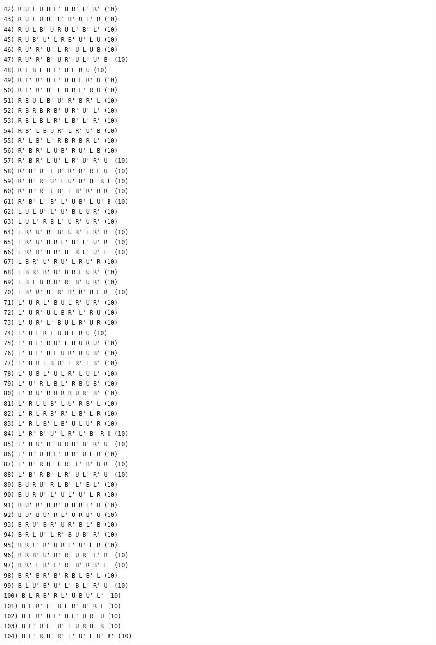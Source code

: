 ```
42) R U L U B L' U R' L' R' (10)
43) R U L U B' L' B' U L' R (10)
44) R U L B' U R U L' B' L' (10)
45) R U B' U' L R B' U' L U (10)
46) R U' R' U' L R' U L U B (10)
47) R U' R' B' U R' U L' U' B' (10)
48) R L B L U L' U L R U (10)
49) R L' R' U L' U B L R' U (10)
50) R L' R' U' L B R L' R U (10)
51) R B U L B' U' R' B R' L (10)
52) R B R B R B' U R' U' L' (10)
53) R B L B L R' L B' L' R' (10)
54) R B' L B U R' L R' U' B (10)
55) R' L B' L' R B R B R L' (10)
56) R' B R' L U B' R U' L B (10)
57) R' B R' L U' L R' U' R' U' (10)
58) R' B' U' L U' R' B' R L U' (10)
59) R' B' R' U' L U' B' U' R L (10)
60) R' B' R' L B' L B' R' B R' (10)
61) R' B' L' B' L' U B' L U' B (10)
62) L U L U' L' U' B L U R' (10)
63) L U L' R B L' U R' U R' (10)
64) L R' U' R' B' U R' L R' B' (10)
65) L R' U' B R L' U' L' U' R' (10)
66) L R' B' U R' B' R L' U' L' (10)
67) L B R' U' R U' L R U' R (10)
68) L B R' B' U' B R L U R' (10)
69) L B L B R U' R' B' U R' (10)
70) L B' R' U' R' B' R' U L R' (10)
71) L' U R L' B U L R' U R' (10)
72) L' U R' U L B R' L' R U (10)
73) L' U R' L' B U L R' U R (10)
74) L' U L R L B U L R U (10)
75) L' U L' R U' L B U R U' (10)
76) L' U L' B L U R' B U B' (10)
77) L' U B L B U' L R' L B' (10)
78) L' U B L' U L R' L U L' (10)
79) L' U' R L B L' R B U B' (10)
80) L' R U' R B R B U R' B' (10)
81) L' R L U B' L U' R B' L (10)
82) L' R L R B' R' L B' L R (10)
83) L' R L B' L B' U L U' R (10)
84) L' R' B' U' L R' L' B' R U (10)
85) L' B U' R' B R U' B' R' U' (10)
86) L' B' U B L' U R' U L B (10)
87) L' B' R U' L R' L' B' U R' (10)
88) L' B' R B' L R' U L' R' U' (10)
89) B U R U' R L B' L' B L' (10)
90) B U R U' L' U L' U' L R (10)
91) B U' R' B R' U B R L' B (10)
92) B U' B U' R L' U R B' U (10)
93) B R U' B R' U R' B L' B (10)
94) B R L U' L R' B U B' R' (10)
95) B R L' R' U R L' U' L R (10)
96) B R B' U' B' R' U R' L' B' (10)
97) B R' L B' L' R' B' R B' L' (10)
98) B R' B R' B' R B L B' L (10)
99) B L U' B' U' L' B L' R' U' (10)
100) B L R B' R L' U B U' L' (10)
101) B L R' L' B L R' B' R L (10)
102) B L B' U L' B L' U R' U (10)
103) B L' U L' U' L U R U' R (10)
104) B L' R U' R' L' U' L U' R' (10)
```
